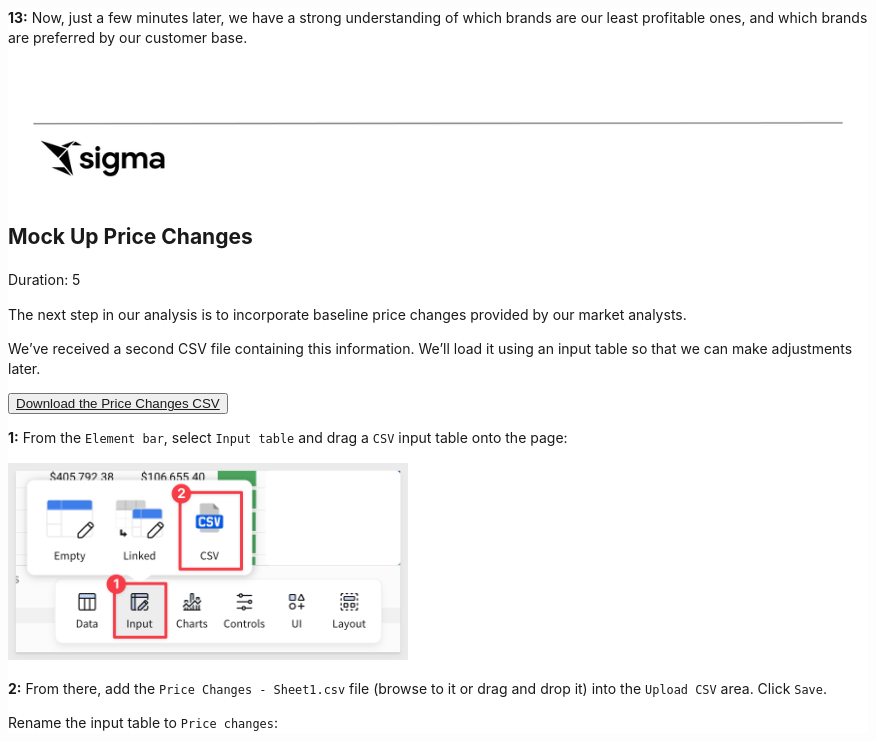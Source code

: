 **13:** Now, just a few minutes later, we have a strong understanding of which brands are our least profitable ones, and which brands are preferred by our customer base.

![Footer](assets/sigma_footer.png)



## Mock Up Price Changes
Duration: 5

The next step in our analysis is to incorporate baseline price changes provided by our market analysts.

We’ve received a second CSV file containing this information. We’ll load it using an input table so that we can make adjustments later.

<button>[Download the Price Changes CSV](https://sigma-quickstarts-main.s3.us-west-1.amazonaws.com/csv/Price_Changes.csv)</button>

**1:** From the `Element bar`, select `Input table` and drag a `CSV` input table onto the page:

<img src="assets/sf2025_25.png" width="400"/>

**2:** From there, add the `Price Changes - Sheet1.csv` file (browse to it or drag and drop it) into the `Upload CSV` area. Click `Save`.

Rename the input table to `Price changes`:
